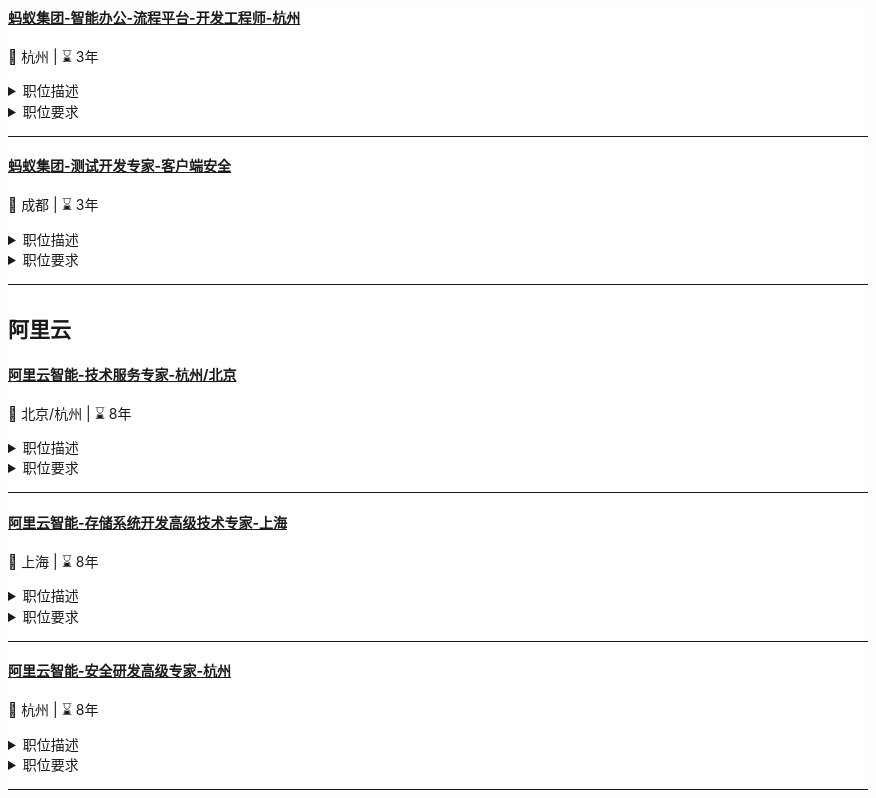 
#### [蚂蚁集团-智能办公-流程平台-开发工程师-杭州](https://talent.antgroup.com/off-campus-position?positionId=25062605425560)

📍 杭州 | ⌛ 3年

<details><summary>职位描述</summary></details>

<details><summary>职位要求</summary></details>

---

#### [蚂蚁集团-测试开发专家-客户端安全](https://talent.antgroup.com/off-campus-position?positionId=25062705453206)

📍 成都 | ⌛ 3年

<details><summary>职位描述</summary></details>

<details><summary>职位要求</summary></details>

---

## 阿里云

#### [阿里云智能-技术服务专家-杭州/北京](https://careers.aliyun.com/off-campus/position-detail?positionId=2000098701&track_id=SSP1751277608235atuZHpKgiP9381)

📍 北京/杭州 | ⌛ 8年

<details><summary>职位描述</summary></details>

<details><summary>职位要求</summary></details>

---

#### [阿里云智能-存储系统开发高级技术专家-上海](https://careers.aliyun.com/off-campus/position-detail?positionId=2000098502&track_id=SSP1751277608235OjllksUNKD4952)

📍 上海 | ⌛ 8年

<details><summary>职位描述</summary></details>

<details><summary>职位要求</summary></details>

---

#### [阿里云智能-安全研发高级专家-杭州](https://careers.aliyun.com/off-campus/position-detail?positionId=2000072807&track_id=SSP1751277608235FnWQJUWtus7093)

📍 杭州 | ⌛ 8年

<details><summary>职位描述</summary></details>

<details><summary>职位要求</summary></details>

---